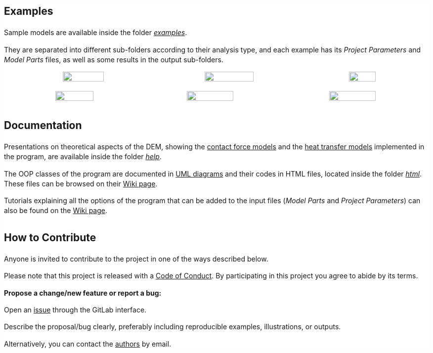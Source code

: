 ## Examples

Sample models are available inside the folder [*examples*][examples_link].

They are separated into different sub-folders according to their analysis type,
and each example has its _Project_ _Parameters_ and _Model_ _Parts_ files, as well as some results in the output sub-folders.

<p align=center>
<img height="100.0%" width="31.0%" src="https://gitlab.com/rafaelrangel/demlab/-/raw/master/docs/images/examples/example_01.png">
&nbsp;&nbsp;
<img height="100.0%" width="34.0%" src="https://gitlab.com/rafaelrangel/demlab/-/raw/master/docs/images/examples/example_02.png">
&nbsp;&nbsp;
<img height="100.0%" width="25.0%" src="https://gitlab.com/rafaelrangel/demlab/-/raw/master/docs/images/examples/example_03.png">
</p>

<p align=center>
<img height="100.0%" width="30.0%" src="https://gitlab.com/rafaelrangel/demlab/-/raw/master/docs/images/examples/example_04.png">
<img height="100.0%" width="33.0%" src="https://gitlab.com/rafaelrangel/demlab/-/raw/master/docs/images/examples/example_05.png">
<img height="100.0%" width="33.0%" src="https://gitlab.com/rafaelrangel/demlab/-/raw/master/docs/images/examples/example_06.png">
</p>

## Documentation

Presentations on theoretical aspects of the DEM, showing the [contact force models][force_models_link] and the [heat transfer models][heat_models_link] implemented in the program,
are available inside the folder [*help*][help_folder_link].

The OOP classes of the program are documented in [UML diagrams][uml_link] and their codes in HTML files, located inside the folder [*html*][html_folder_link].
These files can be browsed on their [Wiki page][wiki_html_link].

Tutorials explaining all the options of the program that can be added to the input files (_Model_ _Parts_ and _Project_ _Parameters_)
can also be found on the [Wiki page][wiki_link].

## How to Contribute

Anyone is invited to contribute to the project in one of the ways described below.

Please note that this project is released with a [Code of Conduct][code_conduct_link].
By participating in this project you agree to abide by its terms.

**Propose a change/new feature or report a bug:**

Open an [issue][issue_link] through the GitLab interface.

Describe the proposal/bug clearly, preferably including reproducible examples, illustrations, or outputs.

Alternatively, you can contact the [authors][authors_link] by email.


[release_image]:        https://img.shields.io/badge/release-1.0-green.svg?style=flat
[releases_link]:        https://gitlab.com/rafaelrangel/demlab/-/releases
[license_image]:        https://img.shields.io/badge/license-MIT-green.svg?style=flat
[license_link]:         https://gitlab.com/rafaelrangel/demlab/-/blob/master/LICENSE
[matlab_website]:       https://www.mathworks.com/
[demapp_link]:          https://github.com/KratosMultiphysics/Kratos/tree/master/applications/DEMApplication
[thermal_demapp_link]:  https://github.com/KratosMultiphysics/Kratos/tree/master/applications/ThermalDEMApplication
[kratos_link]:          https://github.com/KratosMultiphysics/Kratos
[json_link]:            https://www.json.org/
[wiki_parameters_link]: https://gitlab.com/rafaelrangel/demlab/-/wikis/project-parameters-file
[wiki_mparts_link]:     https://gitlab.com/rafaelrangel/demlab/-/wikis/model-parts-file
[wiki_link]:            https://gitlab.com/rafaelrangel/demlab/-/wikis/home
[wiki_html_link]:       https://gitlab.com/rafaelrangel/demlab/-/wikis/classes-documentation
[parameters_link]:      https://gitlab.com/rafaelrangel/demlab/-/blob/master/docs/help/ProjectParameters_template.json
[modelparts_link]:      https://gitlab.com/rafaelrangel/demlab/-/blob/master/docs/help/ModelParts_template.txt
[problem_data_link]:    https://gitlab.com/rafaelrangel/demlab/-/wikis/project-parameters-file#problemdata
[output_link]:          https://gitlab.com/rafaelrangel/demlab/-/wikis/project-parameters-file#output
[main_file_link]:       https://gitlab.com/rafaelrangel/demlab/-/blob/master/src/main.m
[src_folder_link]:      https://gitlab.com/rafaelrangel/demlab/-/tree/master/src
[run_tests_link]:       https://gitlab.com/rafaelrangel/demlab/-/blob/master/tests/run_tests.m
[upd_tests_link]:       https://gitlab.com/rafaelrangel/demlab/-/blob/master/tests/update_results.m
[tests_folder_link]:    https://gitlab.com/rafaelrangel/demlab/-/tree/master/tests
[test_models_link]:     https://gitlab.com/rafaelrangel/demlab/-/tree/master/tests/test_models
[examples_link]:        https://gitlab.com/rafaelrangel/demlab/-/tree/master/examples
[code_conduct_link]:    https://gitlab.com/rafaelrangel/demlab/-/blob/master/CODE_OF_CONDUCT.md
[issue_link]:           https://gitlab.com/rafaelrangel/demlab/-/issues/new
[authors_link]:         https://gitlab.com/rafaelrangel/demlab#authorship
[new_branch_link]:      https://gitlab.com/rafaelrangel/demlab/-/branches/new
[merge_request_link]:   https://gitlab.com/rafaelrangel/demlab/-/merge_requests/new
[cimne_website]:        https://www.cimne.com/
[upc_website]:          https://camins.upc.edu/
[mathegram_website]:    https://www.surrey.ac.uk/mathegram
[mit_license_link]:     https://choosealicense.com/licenses/mit/
[force_models_link]:    https://gitlab.com/rafaelrangel/demlab/-/blob/master/docs/help/DEM_ContactForceModels.pdf
[heat_models_link]:     https://gitlab.com/rafaelrangel/demlab/-/blob/master/docs/help/DEM_HeatTransferModels.pdf
[help_folder_link]:     https://gitlab.com/rafaelrangel/demlab/-/tree/master/docs/help
[uml_link]:             https://www.uml.org/
[html_folder_link]:     https://gitlab.com/rafaelrangel/demlab/-/tree/master/docs/html